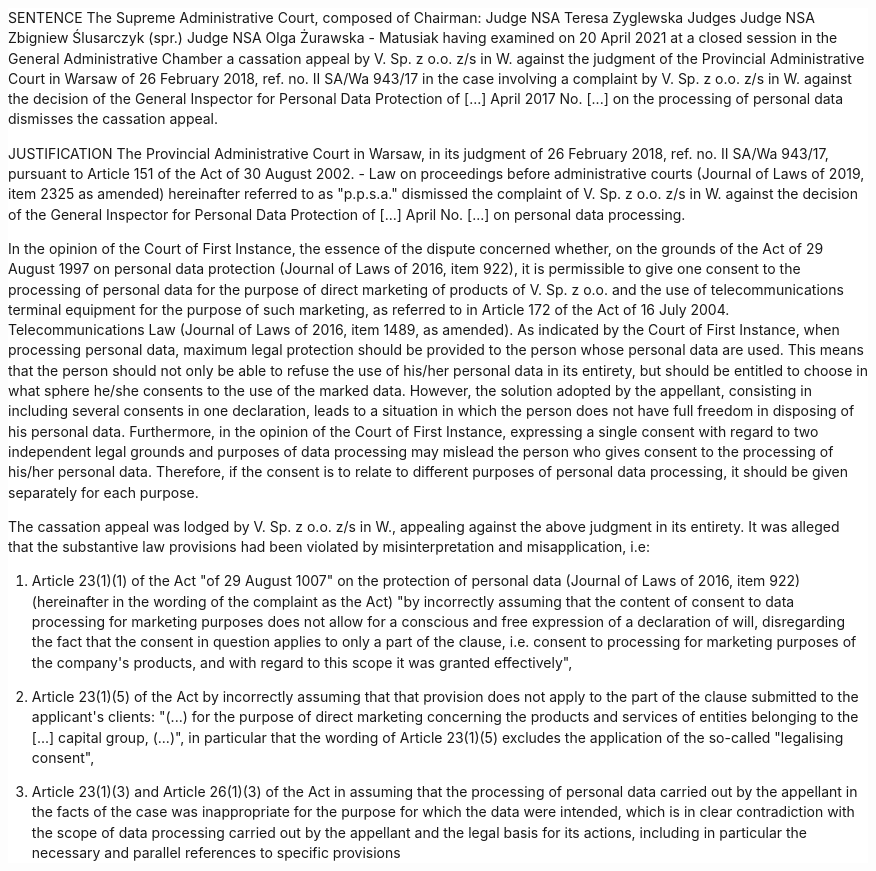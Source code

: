 SENTENCE
The Supreme Administrative Court, composed of Chairman: Judge NSA Teresa Zyglewska Judges Judge NSA Zbigniew Ślusarczyk (spr.) Judge NSA Olga Żurawska - Matusiak having examined on 20 April 2021 at a closed session in the General Administrative Chamber a cassation appeal by V. Sp. z o.o. z/s in W. against the judgment of the Provincial Administrative Court in Warsaw of 26 February 2018, ref. no. II SA/Wa 943/17 in the case involving a complaint by V. Sp. z o.o. z/s in W. against the decision of the General Inspector for Personal Data Protection of \[...\] April 2017 No. \[...\] on the processing of personal data dismisses the cassation appeal.

JUSTIFICATION
The Provincial Administrative Court in Warsaw, in its judgment of 26 February 2018, ref. no. II SA/Wa 943/17, pursuant to Article 151 of the Act of 30 August 2002. - Law on proceedings before administrative courts (Journal of Laws of 2019, item 2325 as amended) hereinafter referred to as "p.p.s.a." dismissed the complaint of V. Sp. z o.o. z/s in W. against the decision of the General Inspector for Personal Data Protection of \[...\] April No. \[...\] on personal data processing.

In the opinion of the Court of First Instance, the essence of the dispute concerned whether, on the grounds of the Act of 29 August 1997 on personal data protection (Journal of Laws of 2016, item 922), it is permissible to give one consent to the processing of personal data for the purpose of direct marketing of products of V. Sp. z o.o. and the use of telecommunications terminal equipment for the purpose of such marketing, as referred to in Article 172 of the Act of 16 July 2004. Telecommunications Law (Journal of Laws of 2016, item 1489, as amended). As indicated by the Court of First Instance, when processing personal data, maximum legal protection should be provided to the person whose personal data are used. This means that the person should not only be able to refuse the use of his/her personal data in its entirety, but should be entitled to choose in what sphere he/she consents to the use of the marked data. However, the solution adopted by the appellant, consisting in including several consents in one declaration, leads to a situation in which the person does not have full freedom in disposing of his personal data. Furthermore, in the opinion of the Court of First Instance, expressing a single consent with regard to two independent legal grounds and purposes of data processing may mislead the person who gives consent to the processing of his/her personal data. Therefore, if the consent is to relate to different purposes of personal data processing, it should be given separately for each purpose.

The cassation appeal was lodged by V. Sp. z o.o. z/s in W., appealing against the above judgment in its entirety. It was alleged that the substantive law provisions had been violated by misinterpretation and misapplication, i.e:

1. Article 23(1)(1) of the Act "of 29 August 1007" on the protection of personal data (Journal of Laws of 2016, item 922) (hereinafter in the wording of the complaint as the Act) "by incorrectly assuming that the content of consent to data processing for marketing purposes does not allow for a conscious and free expression of a declaration of will, disregarding the fact that the consent in question applies to only a part of the clause, i.e. consent to processing for marketing purposes of the company's products, and with regard to this scope it was granted effectively",

2. Article 23(1)(5) of the Act by incorrectly assuming that that provision does not apply to the part of the clause submitted to the applicant's clients: "(...) for the purpose of direct marketing concerning the products and services of entities belonging to the \[...\] capital group, (...)", in particular that the wording of Article 23(1)(5) excludes the application of the so-called "legalising consent",

3. Article 23(1)(3) and Article 26(1)(3) of the Act in assuming that the processing of personal data carried out by the appellant in the facts of the case was inappropriate for the purpose for which the data were intended, which is in clear contradiction with the scope of data processing carried out by the appellant and the legal basis for its actions, including in particular the necessary and parallel references to specific provisions
